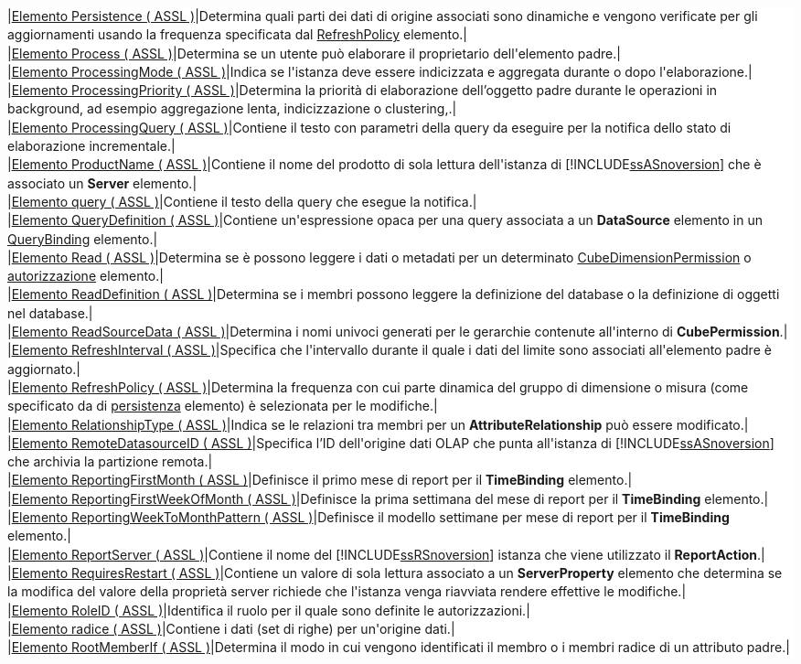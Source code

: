 |[Elemento Persistence &#40; ASSL &#41;](../../../analysis-services/scripting/properties/persistence-element-assl.md)|Determina quali parti dei dati di origine associati sono dinamiche e vengono verificate per gli aggiornamenti usando la frequenza specificata dal [RefreshPolicy](../../../analysis-services/scripting/properties/refreshpolicy-element-assl.md) elemento.|  
|[Elemento Process &#40; ASSL &#41;](../../../analysis-services/scripting/properties/process-element-assl.md)|Determina se un utente può elaborare il proprietario dell'elemento padre.|  
|[Elemento ProcessingMode &#40; ASSL &#41;](../../../analysis-services/scripting/properties/processingmode-element-assl.md)|Indica se l'istanza deve essere indicizzata e aggregata durante o dopo l'elaborazione.|  
|[Elemento ProcessingPriority &#40; ASSL &#41;](../../../analysis-services/scripting/properties/processingpriority-element-assl.md)|Determina la priorità di elaborazione dell’oggetto padre durante le operazioni in background, ad esempio aggregazione lenta, indicizzazione o clustering,.|  
|[Elemento ProcessingQuery &#40; ASSL &#41;](../../../analysis-services/scripting/properties/processingquery-element-assl.md)|Contiene il testo con parametri della query da eseguire per la notifica dello stato di elaborazione incrementale.|  
|[Elemento ProductName &#40; ASSL &#41;](../../../analysis-services/scripting/properties/productname-element-assl.md)|Contiene il nome del prodotto di sola lettura dell'istanza di [!INCLUDE[ssASnoversion](../../../includes/ssasnoversion-md.md)] che è associato un **Server** elemento.|  
|[Elemento query &#40; ASSL &#41;](../../../analysis-services/scripting/properties/query-element-assl.md)|Contiene il testo della query che esegue la notifica.|  
|[Elemento QueryDefinition &#40; ASSL &#41;](../../../analysis-services/scripting/properties/querydefinition-element-assl.md)|Contiene un'espressione opaca per una query associata a un **DataSource** elemento in un [QueryBinding](../../../analysis-services/scripting/data-type/querybinding-data-type-assl.md) elemento.|  
|[Elemento Read &#40; ASSL &#41;](../../../analysis-services/scripting/properties/read-element-assl.md)|Determina se è possono leggere i dati o metadati per un determinato [CubeDimensionPermission](../../../analysis-services/scripting/data-type/cubedimensionpermission-data-type-assl.md) o [autorizzazione](../../../analysis-services/scripting/data-type/permission-data-type-assl.md) elemento.|  
|[Elemento ReadDefinition &#40; ASSL &#41;](../../../analysis-services/scripting/properties/readdefinition-element-assl.md)|Determina se i membri possono leggere la definizione del database o la definizione di oggetti nel database.|  
|[Elemento ReadSourceData &#40; ASSL &#41;](../../../analysis-services/scripting/properties/readsourcedata-element-assl.md)|Determina i nomi univoci generati per le gerarchie contenute all'interno di **CubePermission**.|  
|[Elemento RefreshInterval &#40; ASSL &#41;](../../../analysis-services/scripting/properties/refreshinterval-element-assl.md)|Specifica che l'intervallo durante il quale i dati del limite sono associati all'elemento padre è aggiornato.|  
|[Elemento RefreshPolicy &#40; ASSL &#41;](../../../analysis-services/scripting/properties/refreshpolicy-element-assl.md)|Determina la frequenza con cui parte dinamica del gruppo di dimensione o misura (come specificato da di [persistenza](../../../analysis-services/scripting/properties/persistence-element-assl.md) elemento) è selezionata per le modifiche.|  
|[Elemento RelationshipType &#40; ASSL &#41;](../../../analysis-services/scripting/properties/relationshiptype-element-assl.md)|Indica se le relazioni tra membri per un **AttributeRelationship** può essere modificato.|  
|[Elemento RemoteDatasourceID &#40; ASSL &#41;](../../../analysis-services/scripting/properties/remotedatasourceid-element-assl.md)|Specifica l’ID dell'origine dati OLAP che punta all'istanza di [!INCLUDE[ssASnoversion](../../../includes/ssasnoversion-md.md)] che archivia la partizione remota.|  
|[Elemento ReportingFirstMonth &#40; ASSL &#41;](../../../analysis-services/scripting/properties/reportingfirstmonth-element-assl.md)|Definisce il primo mese di report per il **TimeBinding** elemento.|  
|[Elemento ReportingFirstWeekOfMonth &#40; ASSL &#41;](../../../analysis-services/scripting/properties/reportingfirstweekofmonth-element-assl.md)|Definisce la prima settimana del mese di report per il **TimeBinding** elemento.|  
|[Elemento ReportingWeekToMonthPattern &#40; ASSL &#41;](../../../analysis-services/scripting/properties/reportingweektomonthpattern-element-assl.md)|Definisce il modello settimane per mese di report per il **TimeBinding** elemento.|  
|[Elemento ReportServer &#40; ASSL &#41;](../../../analysis-services/scripting/properties/reportserver-element-assl.md)|Contiene il nome del [!INCLUDE[ssRSnoversion](../../../includes/ssrsnoversion-md.md)] istanza che viene utilizzato il **ReportAction**.|  
|[Elemento RequiresRestart &#40; ASSL &#41;](../../../analysis-services/scripting/properties/requiresrestart-element-assl.md)|Contiene un valore di sola lettura associato a un **ServerProperty** elemento che determina se la modifica del valore della proprietà server richiede che l'istanza venga riavviata rendere effettive le modifiche.|  
|[Elemento RoleID &#40; ASSL &#41;](../../../analysis-services/scripting/properties/roleid-element-assl.md)|Identifica il ruolo per il quale sono definite le autorizzazioni.|  
|[Elemento radice &#40; ASSL &#41;](../../../analysis-services/scripting/properties/root-element-assl.md)|Contiene i dati (set di righe) per un'origine dati.|  
|[Elemento RootMemberIf &#40; ASSL &#41;](../../../analysis-services/scripting/properties/rootmemberif-element-assl.md)|Determina il modo in cui vengono identificati il membro o i membri radice di un attributo padre.|  